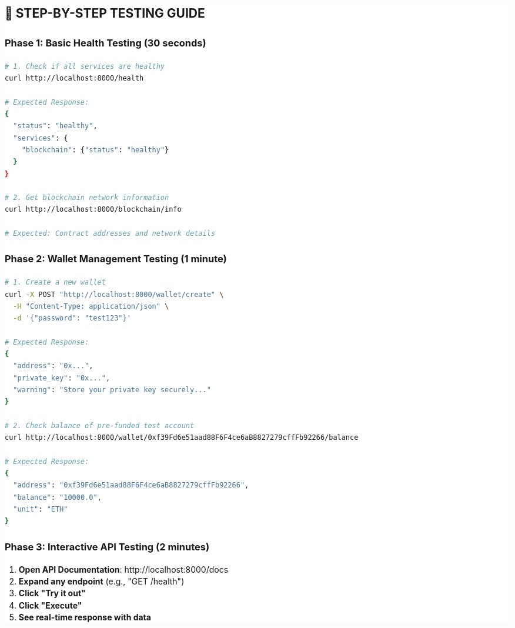 
## 🎯 **STEP-BY-STEP TESTING GUIDE**

### **Phase 1: Basic Health Testing (30 seconds)**
```bash
# 1. Check if all services are healthy
curl http://localhost:8000/health

# Expected Response:
{
  "status": "healthy",
  "services": {
    "blockchain": {"status": "healthy"}
  }
}

# 2. Get blockchain network information
curl http://localhost:8000/blockchain/info

# Expected: Contract addresses and network details
```

### **Phase 2: Wallet Management Testing (1 minute)**
```bash
# 1. Create a new wallet
curl -X POST "http://localhost:8000/wallet/create" \
  -H "Content-Type: application/json" \
  -d '{"password": "test123"}'

# Expected Response:
{
  "address": "0x...",
  "private_key": "0x...",
  "warning": "Store your private key securely..."
}

# 2. Check balance of pre-funded test account
curl http://localhost:8000/wallet/0xf39Fd6e51aad88F6F4ce6aB8827279cffFb92266/balance

# Expected Response:
{
  "address": "0xf39Fd6e51aad88F6F4ce6aB8827279cffFb92266",
  "balance": "10000.0",
  "unit": "ETH"
}
```

### **Phase 3: Interactive API Testing (2 minutes)**
1. **Open API Documentation**: http://localhost:8000/docs
2. **Expand any endpoint** (e.g., "GET /health")
3. **Click "Try it out"**
4. **Click "Execute"**
5. **See real-time response with data**
